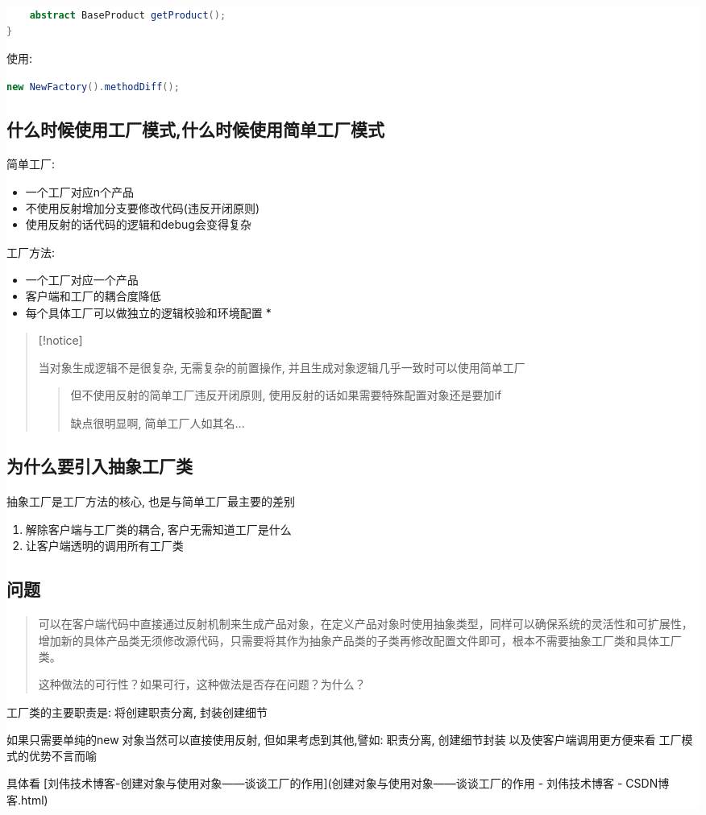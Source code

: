 ```java
    abstract BaseProduct getProduct();
}
```

使用:

```java
new NewFactory().methodDiff();
```



## 什么时候使用工厂模式,什么时候使用简单工厂模式

简单工厂:

*   一个工厂对应n个产品
*   不使用反射增加分支要修改代码(违反开闭原则)
*   使用反射的话代码的逻辑和debug会变得复杂

工厂方法:

*   一个工厂对应一个产品
*   客户端和工厂的耦合度降低
*   每个具体工厂可以做独立的逻辑校验和环境配置 *

>   [!notice]
>
>   当对象生成逻辑不是很复杂, 无需复杂的前置操作, 并且生成对象逻辑几乎一致时可以使用简单工厂
>
>   >   但不使用反射的简单工厂违反开闭原则, 使用反射的话如果需要特殊配置对象还是要加if
>   >
>   >    缺点很明显啊, 简单工厂人如其名...



## 为什么要引入抽象工厂类

抽象工厂是工厂方法的核心, 也是与简单工厂最主要的差别

1.  解除客户端与工厂类的耦合, 客户无需知道工厂是什么
2.  让客户端透明的调用所有工厂类



## 问题

>   可以在客户端代码中直接通过反射机制来生成产品对象，在定义产品对象时使用抽象类型，同样可以确保系统的灵活性和可扩展性，增加新的具体产品类无须修改源代码，只需要将其作为抽象产品类的子类再修改配置文件即可，根本不需要抽象工厂类和具体工厂类。
>
>   这种做法的可行性？如果可行，这种做法是否存在问题？为什么？

工厂类的主要职责是: 将创建职责分离, 封装创建细节

如果只需要单纯的new 对象当然可以直接使用反射, 但如果考虑到其他,譬如: 职责分离, 创建细节封装 以及使客户端调用更方便来看 工厂模式的优势不言而喻

具体看 [刘伟技术博客-创建对象与使用对象——谈谈工厂的作用](创建对象与使用对象——谈谈工厂的作用 - 刘伟技术博客 - CSDN博客.html)

